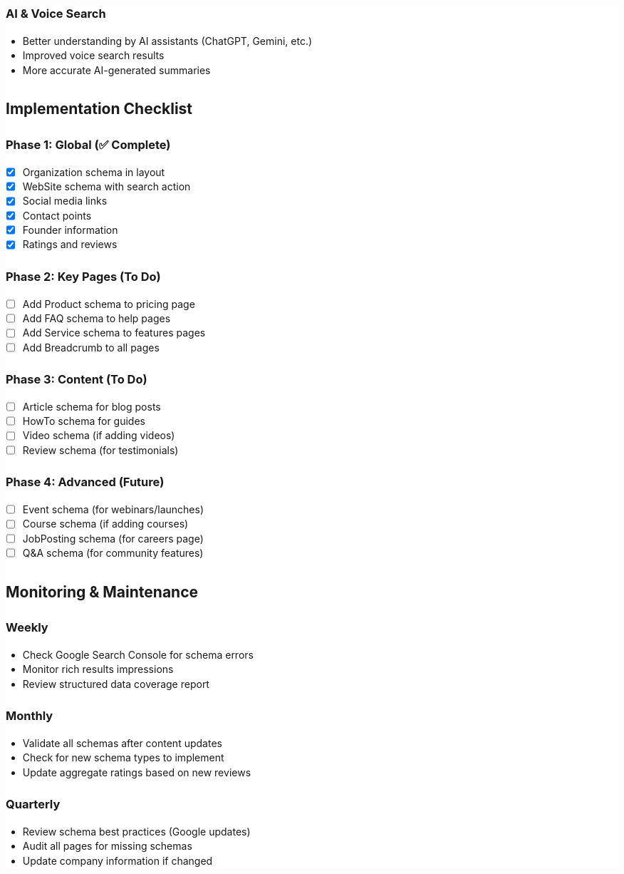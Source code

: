 ### AI & Voice Search
- Better understanding by AI assistants (ChatGPT, Gemini, etc.)
- Improved voice search results
- More accurate AI-generated summaries

## Implementation Checklist

### Phase 1: Global (✅ Complete)
- [x] Organization schema in layout
- [x] WebSite schema with search action
- [x] Social media links
- [x] Contact points
- [x] Founder information
- [x] Ratings and reviews

### Phase 2: Key Pages (To Do)
- [ ] Add Product schema to pricing page
- [ ] Add FAQ schema to help pages
- [ ] Add Service schema to features pages
- [ ] Add Breadcrumb to all pages

### Phase 3: Content (To Do)
- [ ] Article schema for blog posts
- [ ] HowTo schema for guides
- [ ] Video schema (if adding videos)
- [ ] Review schema (for testimonials)

### Phase 4: Advanced (Future)
- [ ] Event schema (for webinars/launches)
- [ ] Course schema (if adding courses)
- [ ] JobPosting schema (for careers page)
- [ ] Q&A schema (for community features)

## Monitoring & Maintenance

### Weekly
- Check Google Search Console for schema errors
- Monitor rich results impressions
- Review structured data coverage report

### Monthly
- Validate all schemas after content updates
- Check for new schema types to implement
- Update aggregate ratings based on new reviews

### Quarterly
- Review schema best practices (Google updates)
- Audit all pages for missing schemas
- Update company information if changed
